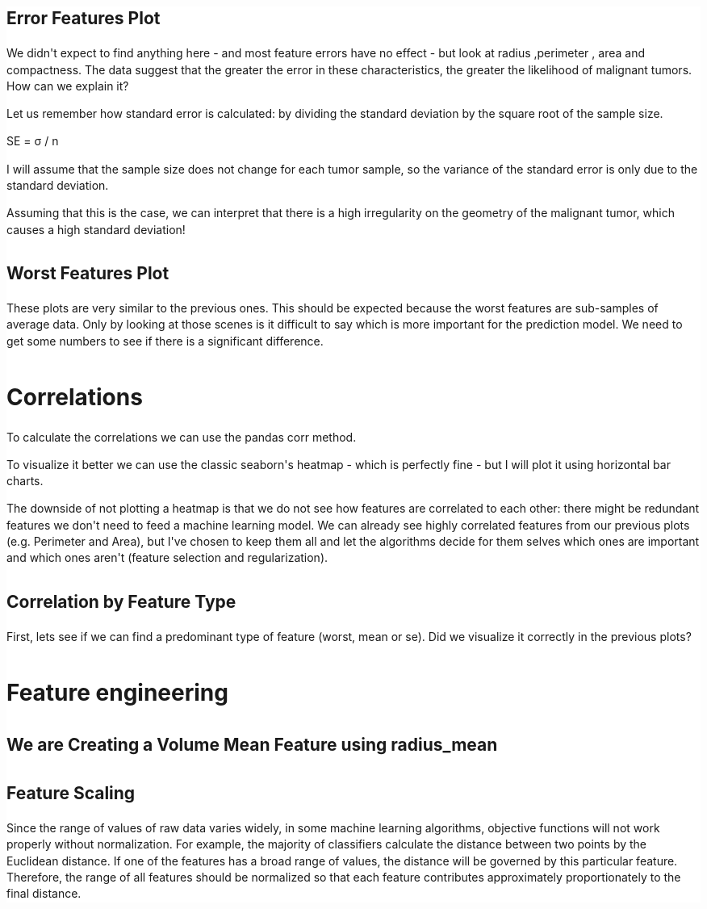 ## Error Features Plot

We didn't expect to find anything here - and most feature errors have no effect - but look at radius ,perimeter , area  and compactness. The data suggest that the greater the error in these characteristics, the greater the likelihood of malignant tumors. How can we explain it?

Let us remember how standard error is calculated: by dividing the standard deviation by the square root of the sample size.

SE = σ / n
 
I will assume that the sample size does not change for each tumor sample, so the variance of the standard error is only due to the standard deviation.

Assuming that this is the case, we can interpret that there is a high irregularity on the geometry of the malignant tumor, which causes a high standard deviation!

## Worst Features Plot
These plots are very similar to the previous ones. This should be expected because the worst features are sub-samples of average data. Only by looking at those scenes is it difficult to say which is more important for the prediction model. We need to get some numbers to see if there is a significant difference.

# Correlations
To calculate the correlations we can use the pandas corr method.

To visualize it better we can use the classic seaborn's heatmap - which is perfectly fine - but I will plot it using horizontal bar charts.

The downside of not plotting a heatmap is that we do not see how features are correlated to each other: there might be redundant features we don't need to feed a machine learning model. We can already see highly correlated features from our previous plots (e.g. Perimeter and Area), but I've chosen to keep them all and let the algorithms decide for them selves which ones are important and which ones aren't (feature selection and regularization).

## Correlation by Feature Type
First, lets see if we can find a predominant type of feature (worst, mean or se). Did we visualize it correctly in the previous plots?

# Feature engineering
## We are Creating a Volume Mean Feature using radius_mean

## Feature Scaling

Since the range of values of raw data varies widely, in some machine learning algorithms, objective functions will not work properly without normalization. For example, the majority of classifiers calculate the distance between two points by the Euclidean distance. If one of the features has a broad range of values, the distance will be governed by this particular feature. Therefore, the range of all features should be normalized so that each feature contributes approximately proportionately to the final distance.
